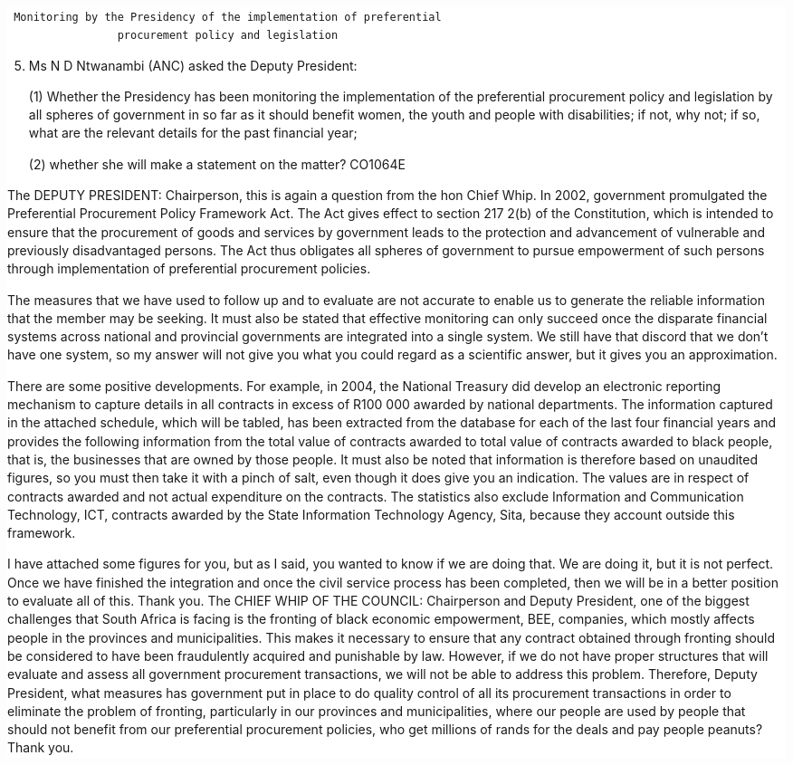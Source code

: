      Monitoring by the Presidency of the implementation of preferential
                     procurement policy and legislation
5.    Ms N D Ntwanambi (ANC) asked the Deputy President:

      (1)   Whether the Presidency has been monitoring the implementation of
           the preferential procurement policy and legislation by all
           spheres of government in so far as it should benefit women, the
           youth and people with disabilities; if not, why not; if so, what
           are the relevant details for the past financial year;


      (2)   whether she will make a statement on the matter?   CO1064E

The DEPUTY PRESIDENT: Chairperson, this is again a question from the hon
Chief Whip. In 2002, government promulgated the Preferential Procurement
Policy Framework Act. The Act gives effect to section 217 2(b) of the
Constitution, which is intended to ensure that the procurement of goods and
services by government leads to the protection and advancement of
vulnerable and previously disadvantaged persons. The Act thus obligates all
spheres of government to pursue empowerment of such persons through
implementation of preferential procurement policies.

The measures that we have used to follow up and to evaluate are not
accurate to enable us to generate the reliable information that the member
may be seeking. It must also be stated that effective monitoring can only
succeed once the disparate financial systems across national and provincial
governments are integrated into a single system. We still have that discord
that we don’t have one system, so my answer will not give you what you
could regard as a scientific answer, but it gives you an approximation.

There are some positive developments. For example, in 2004, the National
Treasury did develop an electronic reporting mechanism to capture details
in all contracts in excess of R100 000 awarded by national departments. The
information captured in the attached schedule, which will be tabled, has
been extracted from the database for each of the last four financial years
and provides the following information from the total value of contracts
awarded to total value of contracts awarded to black people, that is, the
businesses that are owned by those people. It must also be noted that
information is therefore based on unaudited figures, so you must then take
it with a pinch of salt, even though it does give you an indication. The
values are in respect of contracts awarded and not actual expenditure on
the contracts. The statistics also exclude Information and Communication
Technology, ICT, contracts awarded by the State Information Technology
Agency, Sita, because they account outside this framework.

I have attached some figures for you, but as I said, you wanted to know if
we are doing that. We are doing it, but it is not perfect. Once we have
finished the integration and once the civil service process has been
completed, then we will be in a better position to evaluate all of this.
Thank you.
The CHIEF WHIP OF THE COUNCIL: Chairperson and Deputy President, one of the
biggest challenges that South Africa is facing is the fronting of black
economic empowerment, BEE, companies, which mostly affects people in the
provinces and municipalities. This makes it necessary to ensure that any
contract obtained through fronting should be considered to have been
fraudulently acquired and punishable by law. However, if we do not have
proper structures that will evaluate and assess all government procurement
transactions, we will not be able to address this problem. Therefore,
Deputy President, what measures has government put in place to do quality
control of all its procurement transactions in order to eliminate the
problem of fronting, particularly in our provinces and municipalities,
where our people are used by people that should not benefit from our
preferential procurement policies, who get millions of rands for the deals
and pay people peanuts? Thank you.
